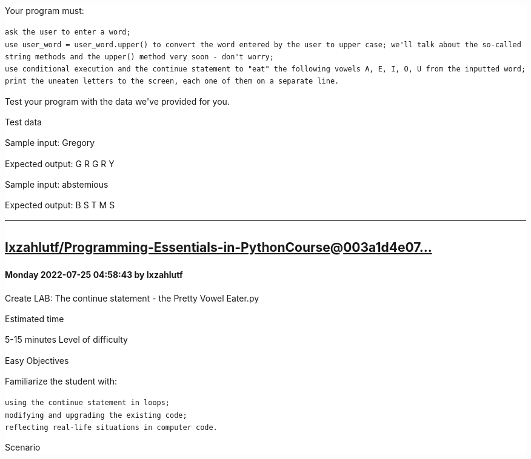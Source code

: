 Your program must:

    ask the user to enter a word;
    use user_word = user_word.upper() to convert the word entered by the user to upper case; we'll talk about the so-called string methods and the upper() method very soon - don't worry;
    use conditional execution and the continue statement to "eat" the following vowels A, E, I, O, U from the inputted word;
    print the uneaten letters to the screen, each one of them on a separate line.

Test your program with the data we've provided for you.

Test data

Sample input: Gregory

Expected output:
G
R
G
R
Y

Sample input: abstemious

Expected output:
B
S
T
M
S

---
## [Ixzahlutf/Programming-Essentials-in-PythonCourse](https://github.com/Ixzahlutf/Programming-Essentials-in-PythonCourse)@[003a1d4e07...](https://github.com/Ixzahlutf/Programming-Essentials-in-PythonCourse/commit/003a1d4e072d3fd6c3c161198533e83d197ed1ae)
#### Monday 2022-07-25 04:58:43 by Ixzahlutf

Create      LAB: The continue statement - the Pretty Vowel Eater.py

Estimated time

5-15 minutes
Level of difficulty

Easy
Objectives

Familiarize the student with:

    using the continue statement in loops;
    modifying and upgrading the existing code;
    reflecting real-life situations in computer code.

Scenario
